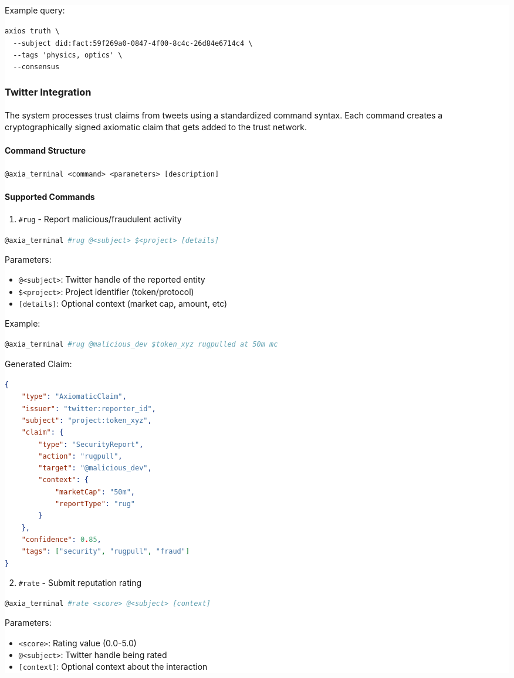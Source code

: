 Example query:

```
axios truth \
  --subject did:fact:59f269a0-0847-4f00-8c4c-26d84e6714c4 \
  --tags 'physics, optics' \
  --consensus
```

### Twitter Integration

The system processes trust claims from tweets using a standardized command syntax. Each command creates a cryptographically signed axiomatic claim that gets added to the trust network.

#### Command Structure
```
@axia_terminal <command> <parameters> [description]
```

#### Supported Commands

1. `#rug` - Report malicious/fraudulent activity
```bash
@axia_terminal #rug @<subject> $<project> [details]
```
Parameters:
- `@<subject>`: Twitter handle of the reported entity
- `$<project>`: Project identifier (token/protocol)
- `[details]`: Optional context (market cap, amount, etc)

Example:
```bash
@axia_terminal #rug @malicious_dev $token_xyz rugpulled at 50m mc
```

Generated Claim:
```json
{
    "type": "AxiomaticClaim",
    "issuer": "twitter:reporter_id",
    "subject": "project:token_xyz",
    "claim": {
        "type": "SecurityReport",
        "action": "rugpull",
        "target": "@malicious_dev",
        "context": {
            "marketCap": "50m",
            "reportType": "rug"
        }
    },
    "confidence": 0.85,
    "tags": ["security", "rugpull", "fraud"]
}
```

2. `#rate` - Submit reputation rating
```bash
@axia_terminal #rate <score> @<subject> [context]
```
Parameters:
- `<score>`: Rating value (0.0-5.0)
- `@<subject>`: Twitter handle being rated
- `[context]`: Optional context about the interaction
